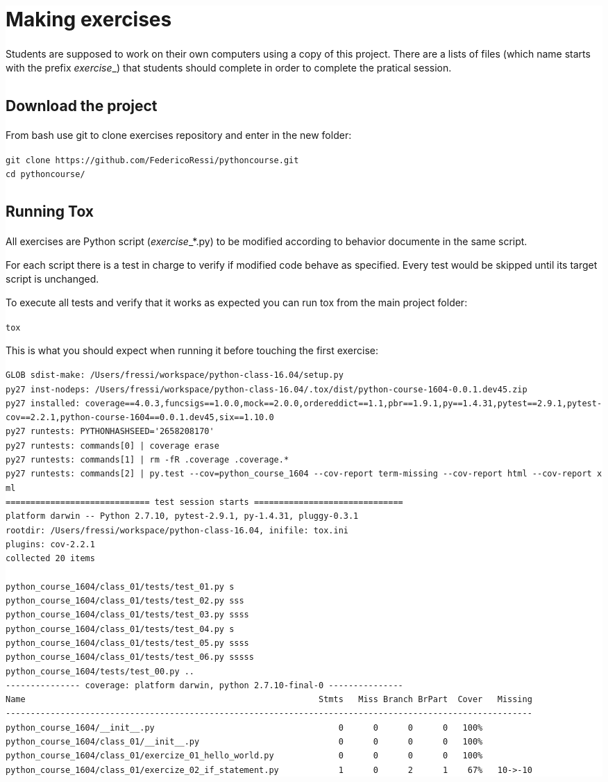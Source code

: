 # Making exercises

Students are supposed to work on their own computers using a copy of this project.
There are a lists of files (which name starts with the prefix _exercise__) that
students should complete in order to complete the pratical session.

## Download the project

From bash use git to clone exercises repository and enter in the new folder:
```
git clone https://github.com/FedericoRessi/pythoncourse.git
cd pythoncourse/
```

## Running Tox

All exercises are Python script (_exercise__*.py) to be modified according to behavior
documente in the same script.

For each script there is a test in charge to verify if modified code behave as specified.
Every test would be skipped until its target script is unchanged.

To execute all tests and verify that it works as expected you can run tox from the main
project folder:

```
tox
```

This is what you should expect when running it before touching the first exercise:

```
GLOB sdist-make: /Users/fressi/workspace/python-class-16.04/setup.py
py27 inst-nodeps: /Users/fressi/workspace/python-class-16.04/.tox/dist/python-course-1604-0.0.1.dev45.zip
py27 installed: coverage==4.0.3,funcsigs==1.0.0,mock==2.0.0,ordereddict==1.1,pbr==1.9.1,py==1.4.31,pytest==2.9.1,pytest-cov==2.2.1,python-course-1604==0.0.1.dev45,six==1.10.0
py27 runtests: PYTHONHASHSEED='2658208170'
py27 runtests: commands[0] | coverage erase
py27 runtests: commands[1] | rm -fR .coverage .coverage.*
py27 runtests: commands[2] | py.test --cov=python_course_1604 --cov-report term-missing --cov-report html --cov-report xml
============================= test session starts ==============================
platform darwin -- Python 2.7.10, pytest-2.9.1, py-1.4.31, pluggy-0.3.1
rootdir: /Users/fressi/workspace/python-class-16.04, inifile: tox.ini
plugins: cov-2.2.1
collected 20 items

python_course_1604/class_01/tests/test_01.py s
python_course_1604/class_01/tests/test_02.py sss
python_course_1604/class_01/tests/test_03.py ssss
python_course_1604/class_01/tests/test_04.py s
python_course_1604/class_01/tests/test_05.py ssss
python_course_1604/class_01/tests/test_06.py sssss
python_course_1604/tests/test_00.py ..
--------------- coverage: platform darwin, python 2.7.10-final-0 ---------------
Name                                                           Stmts   Miss Branch BrPart  Cover   Missing
----------------------------------------------------------------------------------------------------------
python_course_1604/__init__.py                                     0      0      0      0   100%   
python_course_1604/class_01/__init__.py                            0      0      0      0   100%   
python_course_1604/class_01/exercize_01_hello_world.py             0      0      0      0   100%   
python_course_1604/class_01/exercize_02_if_statement.py            1      0      2      1    67%   10->-10
```